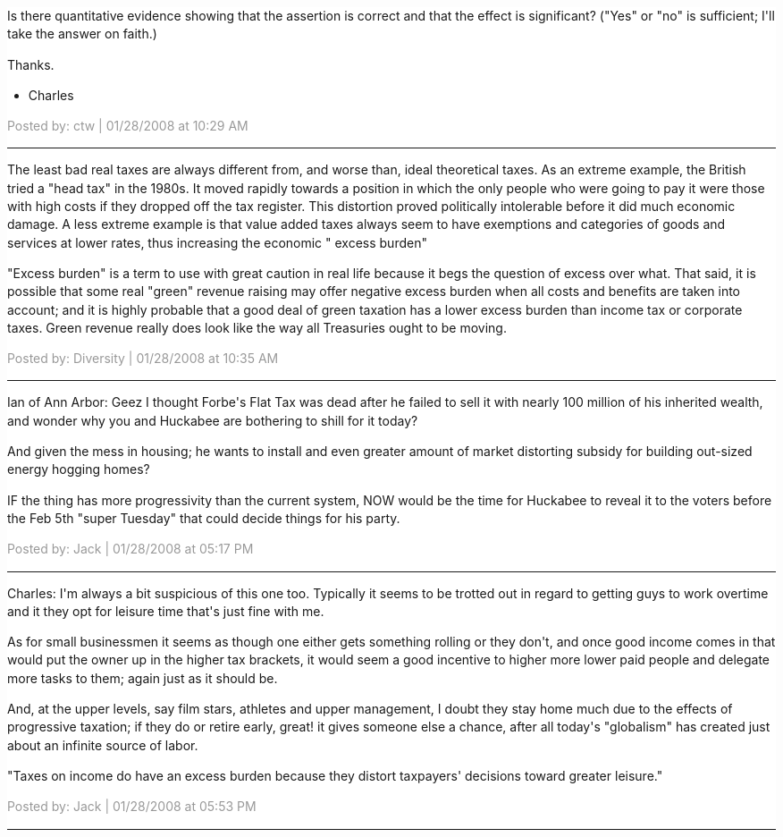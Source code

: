 Is there quantitative evidence showing that the assertion is correct and that the effect is significant? ("Yes" or "no" is sufficient; I'll take the answer on faith.)

Thanks.

- Charles

<span style="color:#999">Posted by: ctw | 01/28/2008 at 10:29 AM</span>

---

The least bad real taxes are always different from, and worse than, ideal theoretical taxes. As an extreme example, the British tried a "head tax" in the 1980s. It moved rapidly towards a position in which the only people who were going to pay it were those with high costs if they dropped off the tax register. This distortion proved politically intolerable before it did much economic damage. A less extreme example is that value added taxes always seem to have exemptions and categories of goods and services at lower rates, thus increasing the economic " excess burden"

"Excess burden" is a term to use with great caution in real life because it begs the question of excess over what. That said, it is possible that some real "green" revenue raising may offer negative excess burden when all costs and benefits are taken into account; and it is highly probable that a good deal of green taxation has a lower excess burden than income tax or corporate taxes. Green revenue really does look like the way all Treasuries ought to be moving.

<span style="color:#999">Posted by: Diversity | 01/28/2008 at 10:35 AM</span>

---

Ian of Ann Arbor:  Geez I thought Forbe's Flat Tax was dead after he failed to sell it with nearly 100 million of his inherited wealth, and wonder why you and Huckabee are bothering to shill for it today?

And given the mess in housing; he wants to install and even greater amount of market distorting subsidy for building  out-sized energy hogging homes?

IF the thing has more progressivity than the current  system, NOW would be the time for Huckabee to reveal it to the voters before the Feb 5th "super Tuesday" that could decide things for his party.

<span style="color:#999">Posted by: Jack | 01/28/2008 at 05:17 PM</span>

---

Charles:  I'm always a bit suspicious of this one too.  Typically it seems to be trotted out in regard to getting guys to work overtime and it they opt for leisure time that's just fine with me. 

As for small businessmen it seems as though one either gets something rolling or they don't, and once good income comes in that would put the owner up in the higher tax brackets, it would seem a good incentive to higher more lower paid people and delegate more tasks to them; again just as it should be.

And, at the upper levels, say film stars, athletes and upper management, I doubt they stay home much due to the effects of progressive taxation; if they do or retire early, great! it gives someone else a chance, after all today's "globalism" has created just about an infinite source of labor.

"Taxes on income do have an excess burden because they distort taxpayers' decisions toward greater leisure."

<span style="color:#999">Posted by: Jack | 01/28/2008 at 05:53 PM</span>

---